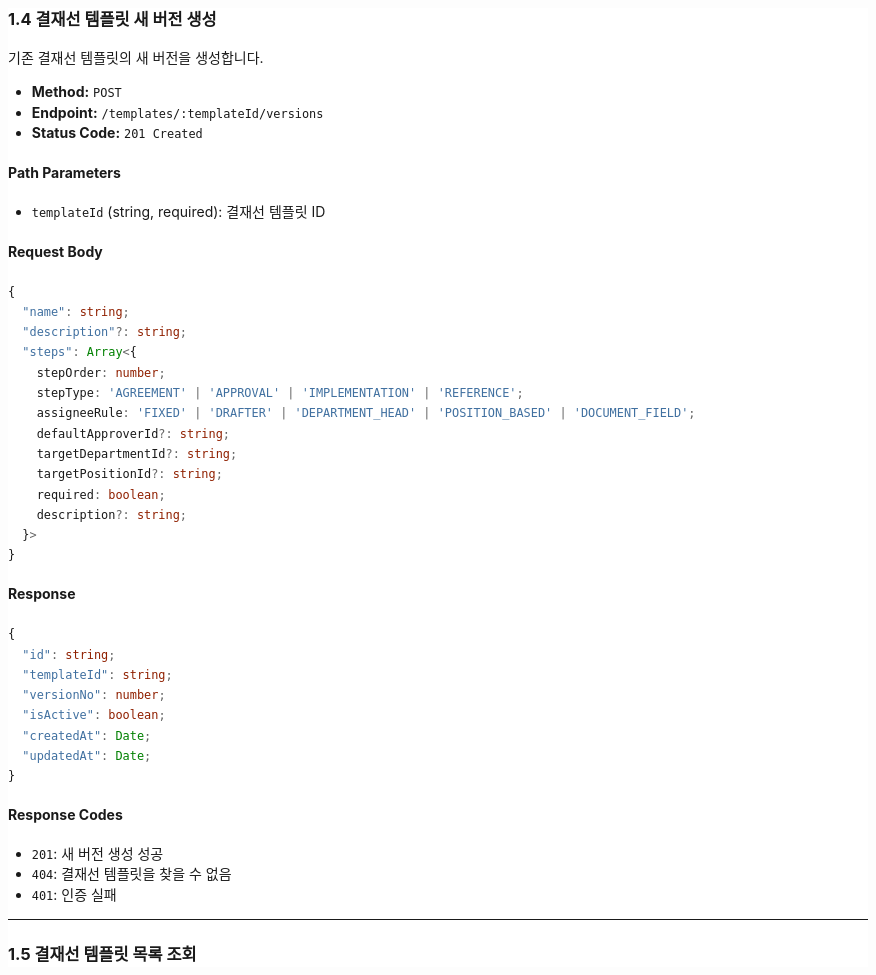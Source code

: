 
### 1.4 결재선 템플릿 새 버전 생성

기존 결재선 템플릿의 새 버전을 생성합니다.

- **Method:** `POST`
- **Endpoint:** `/templates/:templateId/versions`
- **Status Code:** `201 Created`

#### Path Parameters

- `templateId` (string, required): 결재선 템플릿 ID

#### Request Body

```typescript
{
  "name": string;
  "description"?: string;
  "steps": Array<{
    stepOrder: number;
    stepType: 'AGREEMENT' | 'APPROVAL' | 'IMPLEMENTATION' | 'REFERENCE';
    assigneeRule: 'FIXED' | 'DRAFTER' | 'DEPARTMENT_HEAD' | 'POSITION_BASED' | 'DOCUMENT_FIELD';
    defaultApproverId?: string;
    targetDepartmentId?: string;
    targetPositionId?: string;
    required: boolean;
    description?: string;
  }>
}
```

#### Response

```typescript
{
  "id": string;
  "templateId": string;
  "versionNo": number;
  "isActive": boolean;
  "createdAt": Date;
  "updatedAt": Date;
}
```

#### Response Codes

- `201`: 새 버전 생성 성공
- `404`: 결재선 템플릿을 찾을 수 없음
- `401`: 인증 실패

---

### 1.5 결재선 템플릿 목록 조회
